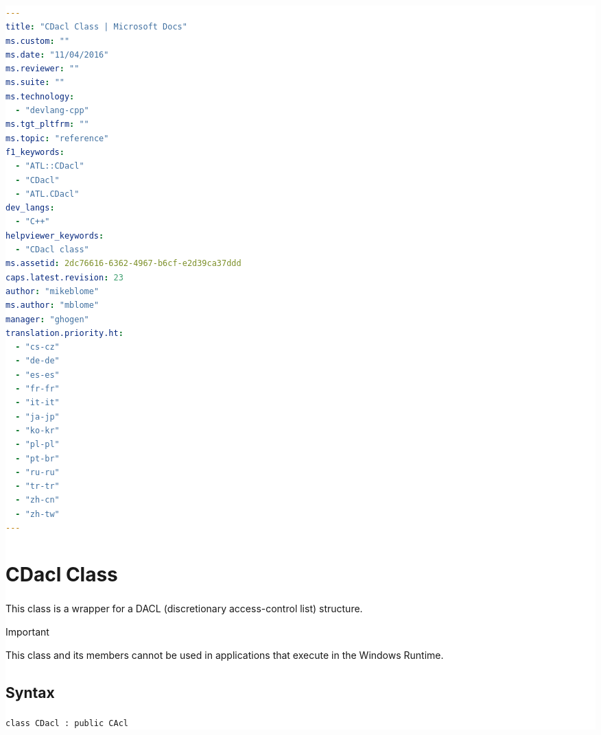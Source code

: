 ```yaml
---
title: "CDacl Class | Microsoft Docs"
ms.custom: ""
ms.date: "11/04/2016"
ms.reviewer: ""
ms.suite: ""
ms.technology: 
  - "devlang-cpp"
ms.tgt_pltfrm: ""
ms.topic: "reference"
f1_keywords: 
  - "ATL::CDacl"
  - "CDacl"
  - "ATL.CDacl"
dev_langs: 
  - "C++"
helpviewer_keywords: 
  - "CDacl class"
ms.assetid: 2dc76616-6362-4967-b6cf-e2d39ca37ddd
caps.latest.revision: 23
author: "mikeblome"
ms.author: "mblome"
manager: "ghogen"
translation.priority.ht: 
  - "cs-cz"
  - "de-de"
  - "es-es"
  - "fr-fr"
  - "it-it"
  - "ja-jp"
  - "ko-kr"
  - "pl-pl"
  - "pt-br"
  - "ru-ru"
  - "tr-tr"
  - "zh-cn"
  - "zh-tw"
---
```

# CDacl Class
This class is a wrapper for a DACL (discretionary access-control list) structure.  
  
> [!IMPORTANT]
>  This class and its members cannot be used in applications that execute in the Windows Runtime.  
  
## Syntax  
  
```
class CDacl : public CAcl
```  
  
